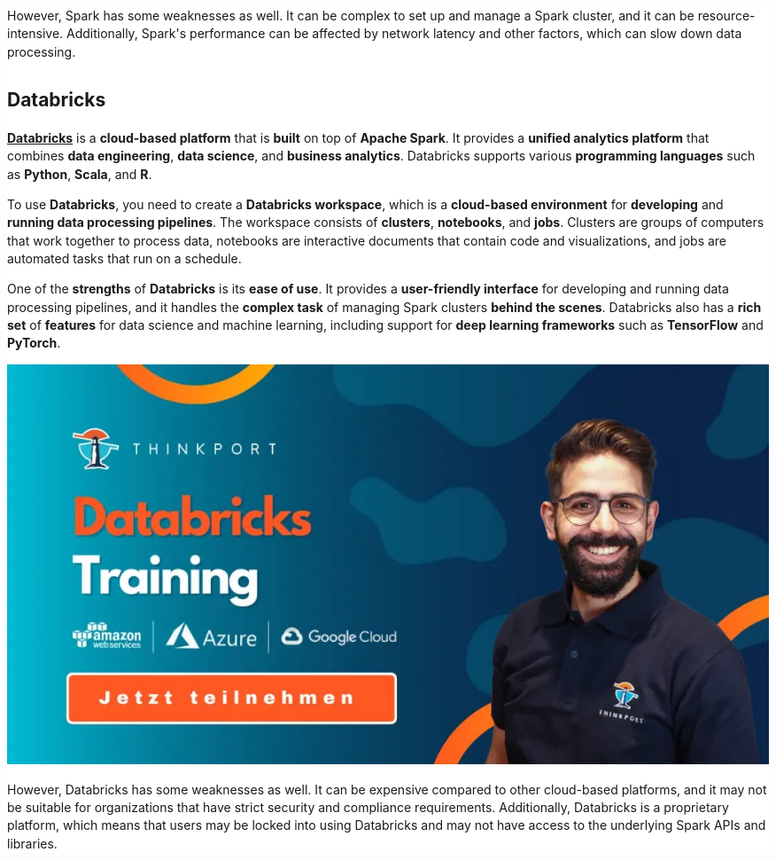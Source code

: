 However, Spark has some weaknesses as well. It can be complex to set up and manage a Spark cluster, and it can be resource-intensive. Additionally, Spark's performance can be affected by network latency and other factors, which can slow down data processing.

## Databricks

[**Databricks**](https://thinkport.digital/databricks-training/) is a **cloud-based platform** that is **built** on top of **Apache Spark**. It provides a **unified analytics platform** that combines **data engineering**, **data science**, and **business analytics**. Databricks supports various **programming languages** such as **Python**, **Scala**, and **R**.

To use **Databricks**, you need to create a **Databricks workspace**, which is a **cloud-based environment** for **developing** and **running data processing pipelines**. The workspace consists of **clusters**, **notebooks**, and **jobs**. Clusters are groups of computers that work together to process data, notebooks are interactive documents that contain code and visualizations, and jobs are automated tasks that run on a schedule.

One of the **strengths** of **Databricks** is its **ease of use**. It provides a **user-friendly interface** for developing and running data processing pipelines, and it handles the **complex task** of managing Spark clusters **behind the scenes**. Databricks also has a **rich set** of **features** for data science and machine learning, including support for **deep learning frameworks** such as **TensorFlow** and **PyTorch**.

[![Werbebanner mit Gökhan und dem Schriftzug Databricks Training](images/Copy-of-GDN-Kampange-Querformat-6-1024x536.webp)](https://thinkport.digital/datenplattform-mit-azure-und-databricks/)

However, Databricks has some weaknesses as well. It can be expensive compared to other cloud-based platforms, and it may not be suitable for organizations that have strict security and compliance requirements. Additionally, Databricks is a proprietary platform, which means that users may be locked into using Databricks and may not have access to the underlying Spark APIs and libraries.
